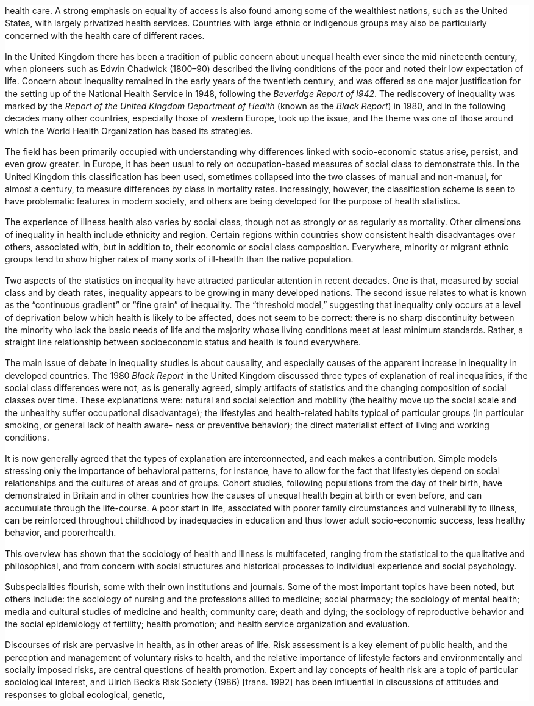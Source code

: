 health care. A strong emphasis on equality of access is also found among some of the wealthiest nations, such as the United States, with largely privatized health services. Countries with large ethnic or indigenous groups may also be particularly concerned with the health care of different races.</p><p>In the United Kingdom there has been a tradition of public concern about unequal health ever since the mid nineteenth century, when pioneers such as Edwin Chadwick (1800–90) described the living conditions of the poor and noted their low expectation of life. Concern about inequality remained in the early years of the twentieth century, and was offered as one major justification for the setting up of the National Health Service in 1948, following the <em>Beveridge Report of l942</em>. The rediscovery of inequality was marked by the <em>Report of the United Kingdom Department of Health</em> (known as the <em>Black Report</em>) in 1980, and in the following decades many other countries, especially those of western Europe, took up the issue, and the theme was one of those around which the World Health Organization has based its strategies.</p><p>The field has been primarily occupied with understanding why differences linked with socio-economic status arise, persist, and even grow greater. In Europe, it has been usual to rely on occupation-based measures of social class to demonstrate this. In the United Kingdom this classification has been used, sometimes collapsed into the two classes of manual and non-manual, for almost a century, to measure differences by class in mortality rates. Increasingly, however, the classification scheme is seen to have problematic features in modern society, and others are being developed for the purpose of health statistics.</p><p>The experience of illness health also varies by social class, though not as strongly or as regularly as mortality. Other dimensions of inequality in health include ethnicity and region. Certain regions within countries show consistent health disadvantages over others, associated with, but in addition to, their economic or social class composition. Everywhere, minority or migrant ethnic groups tend to show higher rates of many sorts of ill-health than the native population.</p><p>Two aspects of the statistics on inequality have attracted particular attention in recent decades. One is that, measured by social class and by death rates, inequality appears to be growing in many developed nations. The second issue relates to what is known as the “continuous gradient” or “fine grain” of inequality. The “threshold model,” suggesting that inequality only occurs at a level of deprivation below which health is likely to be affected, does not seem to be correct: there is no sharp discontinuity between the minority who lack the basic needs of life and the majority whose living conditions meet at least minimum standards. Rather, a straight line relationship between socioeconomic status and health is found everywhere.</p><p>The main issue of debate in inequality studies is about causality, and especially causes of the apparent increase in inequality in developed countries. The 1980 <em>Black Report</em> in the United Kingdom discussed three types of explanation of real inequalities, if the social class differences were not, as is generally agreed, simply artifacts of statistics and the changing composition of social classes over time. These explanations were: natural and social selection and mobility (the healthy move up the social scale and the unhealthy suffer occupational disadvantage); the lifestyles and health-related habits typical of particular groups (in particular smoking, or general lack of health aware- ness or preventive behavior); the direct materialist effect of living and working conditions.</p><p>It is now generally agreed that the types of explanation are interconnected, and each makes a contribution. Simple models stressing only the importance of behavioral patterns, for instance, have to allow for the fact that lifestyles depend on social relationships and the cultures of areas and of groups. Cohort studies, following populations from the day of their birth, have demonstrated in Britain and in other countries how the causes of unequal health begin at birth or even before, and can accumulate through the life-course. A poor start in life, associated with poorer family circumstances and vulnerability to illness, can be reinforced throughout childhood by inadequacies in education and thus lower adult socio-economic success, less healthy behavior, and poorerhealth.</p><p>This overview has shown that the sociology of health and illness is multifaceted, ranging from the statistical to the qualitative and philosophical, and from concern with social structures and historical processes to individual experience and social psychology.</p><p>Subspecialities flourish, some with their own institutions and journals. Some of the most important topics have been noted, but others include: the sociology of nursing and the professions allied to medicine; social pharmacy; the sociology of mental health; media and cultural studies of medicine and health; community care; death and dying; the sociology of reproductive behavior and the social epidemiology of fertility; health promotion; and health service organization and evaluation.</p><p>Discourses of risk are pervasive in health, as in other areas of life. Risk assessment is a key element of public health, and the perception and management of voluntary risks to health, and the relative importance of lifestyle factors and environmentally and socially imposed risks, are central questions of health promotion. Expert and lay concepts of health risk are a topic of particular sociological interest, and Ulrich Beck’s Risk Society (1986) [trans. 1992] has been influential in discussions of attitudes and responses to global ecological, genetic,